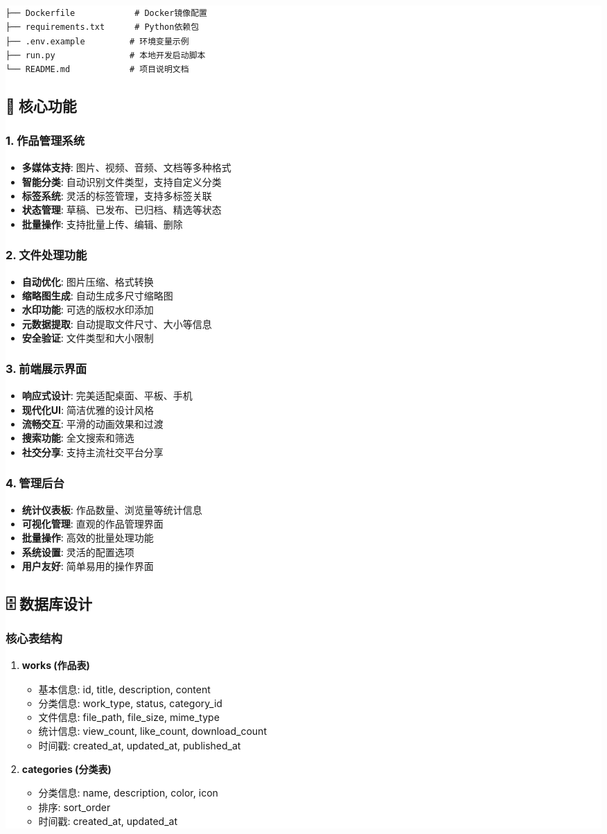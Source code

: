 ```
├── Dockerfile            # Docker镜像配置
├── requirements.txt      # Python依赖包
├── .env.example         # 环境变量示例
├── run.py               # 本地开发启动脚本
└── README.md            # 项目说明文档
```

## 🎯 核心功能

### 1. 作品管理系统
- **多媒体支持**: 图片、视频、音频、文档等多种格式
- **智能分类**: 自动识别文件类型，支持自定义分类
- **标签系统**: 灵活的标签管理，支持多标签关联
- **状态管理**: 草稿、已发布、已归档、精选等状态
- **批量操作**: 支持批量上传、编辑、删除

### 2. 文件处理功能
- **自动优化**: 图片压缩、格式转换
- **缩略图生成**: 自动生成多尺寸缩略图
- **水印功能**: 可选的版权水印添加
- **元数据提取**: 自动提取文件尺寸、大小等信息
- **安全验证**: 文件类型和大小限制

### 3. 前端展示界面
- **响应式设计**: 完美适配桌面、平板、手机
- **现代化UI**: 简洁优雅的设计风格
- **流畅交互**: 平滑的动画效果和过渡
- **搜索功能**: 全文搜索和筛选
- **社交分享**: 支持主流社交平台分享

### 4. 管理后台
- **统计仪表板**: 作品数量、浏览量等统计信息
- **可视化管理**: 直观的作品管理界面
- **批量操作**: 高效的批量处理功能
- **系统设置**: 灵活的配置选项
- **用户友好**: 简单易用的操作界面

## 🗄️ 数据库设计

### 核心表结构

1. **works (作品表)**
   - 基本信息: id, title, description, content
   - 分类信息: work_type, status, category_id
   - 文件信息: file_path, file_size, mime_type
   - 统计信息: view_count, like_count, download_count
   - 时间戳: created_at, updated_at, published_at

2. **categories (分类表)**
   - 分类信息: name, description, color, icon
   - 排序: sort_order
   - 时间戳: created_at, updated_at
